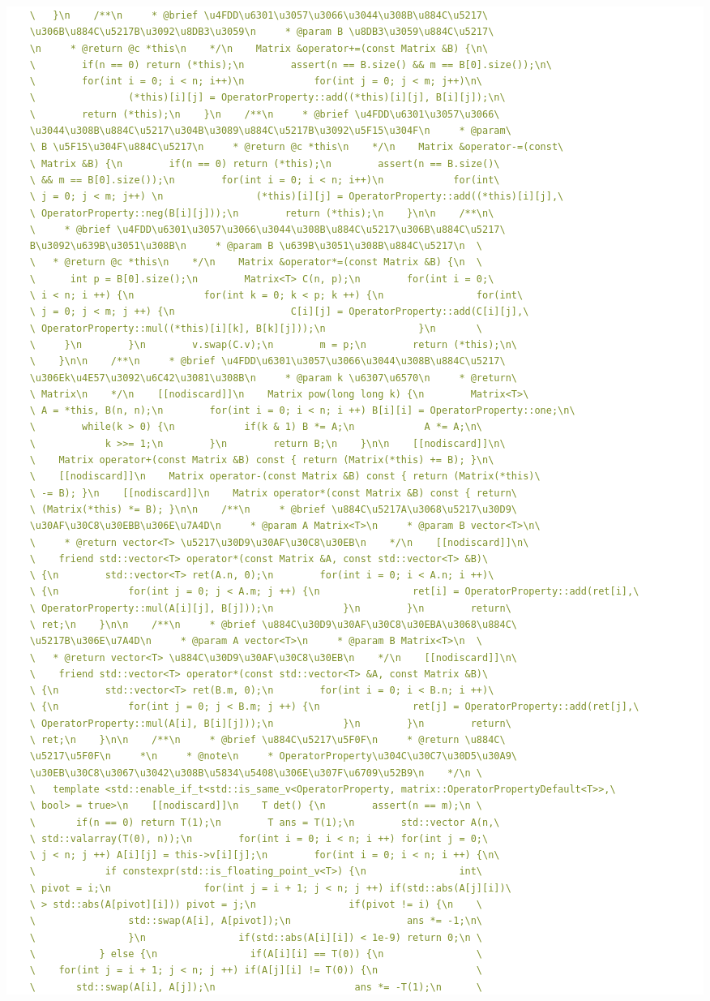 ```yaml
    \   }\n    /**\n     * @brief \u4FDD\u6301\u3057\u3066\u3044\u308B\u884C\u5217\
    \u306B\u884C\u5217B\u3092\u8DB3\u3059\n     * @param B \u8DB3\u3059\u884C\u5217\
    \n     * @return @c *this\n    */\n    Matrix &operator+=(const Matrix &B) {\n\
    \        if(n == 0) return (*this);\n        assert(n == B.size() && m == B[0].size());\n\
    \        for(int i = 0; i < n; i++)\n            for(int j = 0; j < m; j++)\n\
    \                (*this)[i][j] = OperatorProperty::add((*this)[i][j], B[i][j]);\n\
    \        return (*this);\n    }\n    /**\n     * @brief \u4FDD\u6301\u3057\u3066\
    \u3044\u308B\u884C\u5217\u304B\u3089\u884C\u5217B\u3092\u5F15\u304F\n     * @param\
    \ B \u5F15\u304F\u884C\u5217\n     * @return @c *this\n    */\n    Matrix &operator-=(const\
    \ Matrix &B) {\n        if(n == 0) return (*this);\n        assert(n == B.size()\
    \ && m == B[0].size());\n        for(int i = 0; i < n; i++)\n            for(int\
    \ j = 0; j < m; j++) \n                (*this)[i][j] = OperatorProperty::add((*this)[i][j],\
    \ OperatorProperty::neg(B[i][j]));\n        return (*this);\n    }\n\n    /**\n\
    \     * @brief \u4FDD\u6301\u3057\u3066\u3044\u308B\u884C\u5217\u306B\u884C\u5217\
    B\u3092\u639B\u3051\u308B\n     * @param B \u639B\u3051\u308B\u884C\u5217\n  \
    \   * @return @c *this\n    */\n    Matrix &operator*=(const Matrix &B) {\n  \
    \      int p = B[0].size();\n        Matrix<T> C(n, p);\n        for(int i = 0;\
    \ i < n; i ++) {\n            for(int k = 0; k < p; k ++) {\n                for(int\
    \ j = 0; j < m; j ++) {\n                    C[i][j] = OperatorProperty::add(C[i][j],\
    \ OperatorProperty::mul((*this)[i][k], B[k][j]));\n                }\n       \
    \     }\n        }\n        v.swap(C.v);\n        m = p;\n        return (*this);\n\
    \    }\n\n    /**\n     * @brief \u4FDD\u6301\u3057\u3066\u3044\u308B\u884C\u5217\
    \u306Ek\u4E57\u3092\u6C42\u3081\u308B\n     * @param k \u6307\u6570\n     * @return\
    \ Matrix\n    */\n    [[nodiscard]]\n    Matrix pow(long long k) {\n        Matrix<T>\
    \ A = *this, B(n, n);\n        for(int i = 0; i < n; i ++) B[i][i] = OperatorProperty::one;\n\
    \        while(k > 0) {\n            if(k & 1) B *= A;\n            A *= A;\n\
    \            k >>= 1;\n        }\n        return B;\n    }\n\n    [[nodiscard]]\n\
    \    Matrix operator+(const Matrix &B) const { return (Matrix(*this) += B); }\n\
    \    [[nodiscard]]\n    Matrix operator-(const Matrix &B) const { return (Matrix(*this)\
    \ -= B); }\n    [[nodiscard]]\n    Matrix operator*(const Matrix &B) const { return\
    \ (Matrix(*this) *= B); }\n\n    /**\n     * @brief \u884C\u5217A\u3068\u5217\u30D9\
    \u30AF\u30C8\u30EBB\u306E\u7A4D\n     * @param A Matrix<T>\n     * @param B vector<T>\n\
    \     * @return vector<T> \u5217\u30D9\u30AF\u30C8\u30EB\n    */\n    [[nodiscard]]\n\
    \    friend std::vector<T> operator*(const Matrix &A, const std::vector<T> &B)\
    \ {\n        std::vector<T> ret(A.n, 0);\n        for(int i = 0; i < A.n; i ++)\
    \ {\n            for(int j = 0; j < A.m; j ++) {\n                ret[i] = OperatorProperty::add(ret[i],\
    \ OperatorProperty::mul(A[i][j], B[j]));\n            }\n        }\n        return\
    \ ret;\n    }\n\n    /**\n     * @brief \u884C\u30D9\u30AF\u30C8\u30EBA\u3068\u884C\
    \u5217B\u306E\u7A4D\n     * @param A vector<T>\n     * @param B Matrix<T>\n  \
    \   * @return vector<T> \u884C\u30D9\u30AF\u30C8\u30EB\n    */\n    [[nodiscard]]\n\
    \    friend std::vector<T> operator*(const std::vector<T> &A, const Matrix &B)\
    \ {\n        std::vector<T> ret(B.m, 0);\n        for(int i = 0; i < B.n; i ++)\
    \ {\n            for(int j = 0; j < B.m; j ++) {\n                ret[j] = OperatorProperty::add(ret[j],\
    \ OperatorProperty::mul(A[i], B[i][j]));\n            }\n        }\n        return\
    \ ret;\n    }\n\n    /**\n     * @brief \u884C\u5217\u5F0F\n     * @return \u884C\
    \u5217\u5F0F\n     *\n     * @note\n     * OperatorProperty\u304C\u30C7\u30D5\u30A9\
    \u30EB\u30C8\u3067\u3042\u308B\u5834\u5408\u306E\u307F\u6709\u52B9\n    */\n \
    \   template <std::enable_if_t<std::is_same_v<OperatorProperty, matrix::OperatorPropertyDefault<T>>,\
    \ bool> = true>\n    [[nodiscard]]\n    T det() {\n        assert(n == m);\n \
    \       if(n == 0) return T(1);\n        T ans = T(1);\n        std::vector A(n,\
    \ std::valarray(T(0), n));\n        for(int i = 0; i < n; i ++) for(int j = 0;\
    \ j < n; j ++) A[i][j] = this->v[i][j];\n        for(int i = 0; i < n; i ++) {\n\
    \            if constexpr(std::is_floating_point_v<T>) {\n                int\
    \ pivot = i;\n                for(int j = i + 1; j < n; j ++) if(std::abs(A[j][i])\
    \ > std::abs(A[pivot][i])) pivot = j;\n                if(pivot != i) {\n    \
    \                std::swap(A[i], A[pivot]);\n                    ans *= -1;\n\
    \                }\n                if(std::abs(A[i][i]) < 1e-9) return 0;\n \
    \           } else {\n                if(A[i][i] == T(0)) {\n                \
    \    for(int j = i + 1; j < n; j ++) if(A[j][i] != T(0)) {\n                 \
    \       std::swap(A[i], A[j]);\n                        ans *= -T(1);\n      \
```